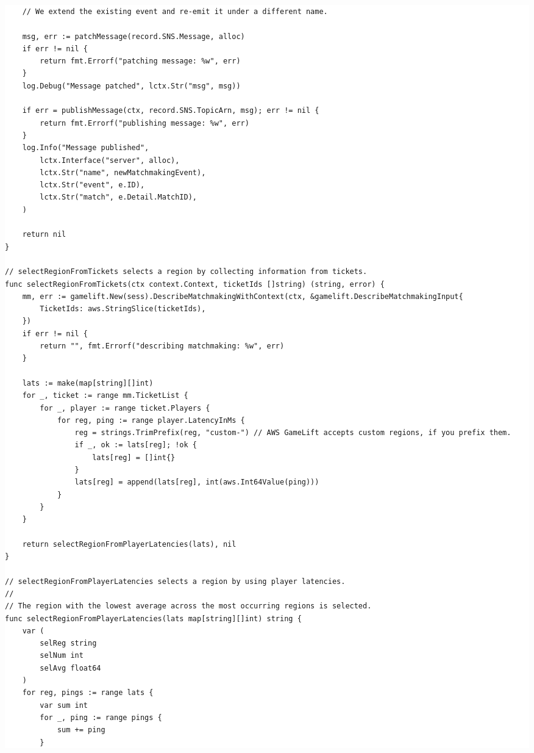         // We extend the existing event and re-emit it under a different name.
    
        msg, err := patchMessage(record.SNS.Message, alloc)
        if err != nil {
            return fmt.Errorf("patching message: %w", err)
        }
        log.Debug("Message patched", lctx.Str("msg", msg))
    
        if err = publishMessage(ctx, record.SNS.TopicArn, msg); err != nil {
            return fmt.Errorf("publishing message: %w", err)
        }
        log.Info("Message published",
            lctx.Interface("server", alloc),
            lctx.Str("name", newMatchmakingEvent),
            lctx.Str("event", e.ID),
            lctx.Str("match", e.Detail.MatchID),
        )
    
        return nil
    }
    
    // selectRegionFromTickets selects a region by collecting information from tickets.
    func selectRegionFromTickets(ctx context.Context, ticketIds []string) (string, error) {
        mm, err := gamelift.New(sess).DescribeMatchmakingWithContext(ctx, &gamelift.DescribeMatchmakingInput{
            TicketIds: aws.StringSlice(ticketIds),
        })
        if err != nil {
            return "", fmt.Errorf("describing matchmaking: %w", err)
        }
    
        lats := make(map[string][]int)
        for _, ticket := range mm.TicketList {
            for _, player := range ticket.Players {
                for reg, ping := range player.LatencyInMs {
                    reg = strings.TrimPrefix(reg, "custom-") // AWS GameLift accepts custom regions, if you prefix them.
                    if _, ok := lats[reg]; !ok {
                        lats[reg] = []int{}
                    }
                    lats[reg] = append(lats[reg], int(aws.Int64Value(ping)))
                }
            }
        }
    
        return selectRegionFromPlayerLatencies(lats), nil
    }
    
    // selectRegionFromPlayerLatencies selects a region by using player latencies.
    //
    // The region with the lowest average across the most occurring regions is selected.
    func selectRegionFromPlayerLatencies(lats map[string][]int) string {
        var (
            selReg string
            selNum int
            selAvg float64
        )
        for reg, pings := range lats {
            var sum int
            for _, ping := range pings {
                sum += ping
            }
    
